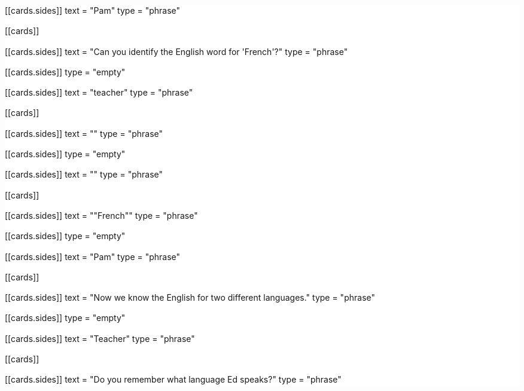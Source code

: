 [[cards.sides]]
text = "Pam"
type = "phrase"

[[cards]]

[[cards.sides]]
text = "Can you identify the English word for 'French'?"
type = "phrase"

[[cards.sides]]
type = "empty"

[[cards.sides]]
text = "teacher"
type = "phrase"

[[cards]]

[[cards.sides]]
text = "<pause>"
type = "phrase"

[[cards.sides]]
type = "empty"

[[cards.sides]]
text = "<pause>"
type = "phrase"

[[cards]]

[[cards.sides]]
text = "\"French\""
type = "phrase"

[[cards.sides]]
type = "empty"

[[cards.sides]]
text = "Pam"
type = "phrase"

[[cards]]

[[cards.sides]]
text = "Now we know the English for two different languages."
type = "phrase"

[[cards.sides]]
type = "empty"

[[cards.sides]]
text = "Teacher"
type = "phrase"

[[cards]]

[[cards.sides]]
text = "Do you remember what language Ed speaks?"
type = "phrase"
